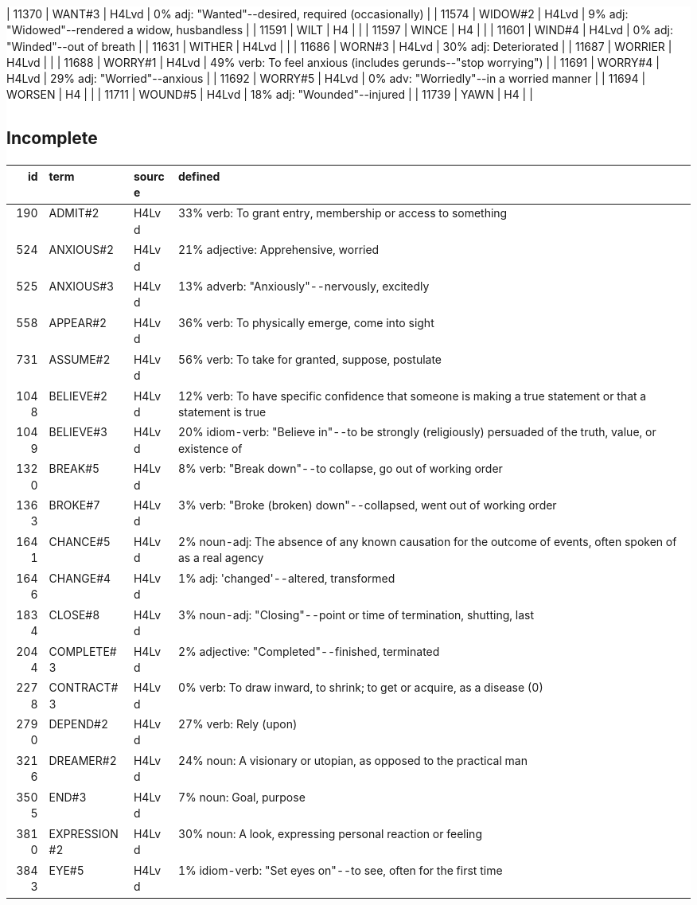 | 11370 | WANT#3         | H4Lvd    | 0% adj: "Wanted"--desired, required (occasionally)                                                                                                                   |
| 11574 | WIDOW#2        | H4Lvd    | 9% adj: "Widowed"--rendered a widow, husbandless                                                                                                                     |
| 11591 | WILT           | H4       |                                                                                                                                                                      |
| 11597 | WINCE          | H4       |                                                                                                                                                                      |
| 11601 | WIND#4         | H4Lvd    | 0% adj: "Winded"--out of breath                                                                                                                                      |
| 11631 | WITHER         | H4Lvd    |                                                                                                                                                                      |
| 11686 | WORN#3         | H4Lvd    | 30% adj: Deteriorated                                                                                                                                                |
| 11687 | WORRIER        | H4Lvd    |                                                                                                                                                                      |
| 11688 | WORRY#1        | H4Lvd    | 49% verb: To feel anxious (includes gerunds--"stop worrying")                                                                                                        |
| 11691 | WORRY#4        | H4Lvd    | 29% adj: "Worried"--anxious                                                                                                                                          |
| 11692 | WORRY#5        | H4Lvd    | 0% adv: "Worriedly"--in a worried manner                                                                                                                             |
| 11694 | WORSEN         | H4       |                                                                                                                                                                      |
| 11711 | WOUND#5        | H4Lvd    | 18% adj: "Wounded"--injured                                                                                                                                          |
| 11739 | YAWN           | H4       |                                                                                                                                                                      |

## Incomplete

|    id | term         | source   | defined                                                                                                      |
|------:|:-------------|:---------|:-------------------------------------------------------------------------------------------------------------|
|   190 | ADMIT#2      | H4Lvd    | 33% verb: To grant entry, membership or access to something                                                  |
|   524 | ANXIOUS#2    | H4Lvd    | 21% adjective: Apprehensive, worried                                                                         |
|   525 | ANXIOUS#3    | H4Lvd    | 13% adverb: "Anxiously"--nervously, excitedly                                                                |
|   558 | APPEAR#2     | H4Lvd    | 36% verb: To physically emerge, come into sight                                                              |
|   731 | ASSUME#2     | H4Lvd    | 56% verb: To take for granted, suppose, postulate                                                            |
|  1048 | BELIEVE#2    | H4Lvd    | 12% verb: To have specific confidence that someone is making a true statement  or that a statement is true   |
|  1049 | BELIEVE#3    | H4Lvd    | 20% idiom-verb: "Believe in"--to be strongly (religiously) persuaded of  the truth, value, or existence of   |
|  1320 | BREAK#5      | H4Lvd    | 8% verb: "Break down"--to collapse, go out of working order                                                  |
|  1363 | BROKE#7      | H4Lvd    | 3% verb: "Broke (broken) down"--collapsed, went out of working order                                         |
|  1641 | CHANCE#5     | H4Lvd    | 2% noun-adj: The absence of any known causation for the outcome of events,  often spoken of as a real agency |
|  1646 | CHANGE#4     | H4Lvd    | 1% adj: 'changed'--altered, transformed                                                                      |
|  1834 | CLOSE#8      | H4Lvd    | 3% noun-adj: "Closing"--point or time of termination, shutting, last                                         |
|  2044 | COMPLETE#3   | H4Lvd    | 2% adjective: "Completed"--finished, terminated                                                              |
|  2278 | CONTRACT#3   | H4Lvd    | 0% verb: To draw inward, to shrink; to get or acquire, as a disease (0)                                      |
|  2790 | DEPEND#2     | H4Lvd    | 27% verb: Rely (upon)                                                                                        |
|  3216 | DREAMER#2    | H4Lvd    | 24% noun: A visionary or utopian, as opposed to the practical man                                            |
|  3505 | END#3        | H4Lvd    | 7% noun: Goal, purpose                                                                                       |
|  3810 | EXPRESSION#2 | H4Lvd    | 30% noun: A look, expressing personal reaction or feeling                                                    |
|  3843 | EYE#5        | H4Lvd    | 1% idiom-verb: "Set eyes on"--to see, often for the first time                                               |